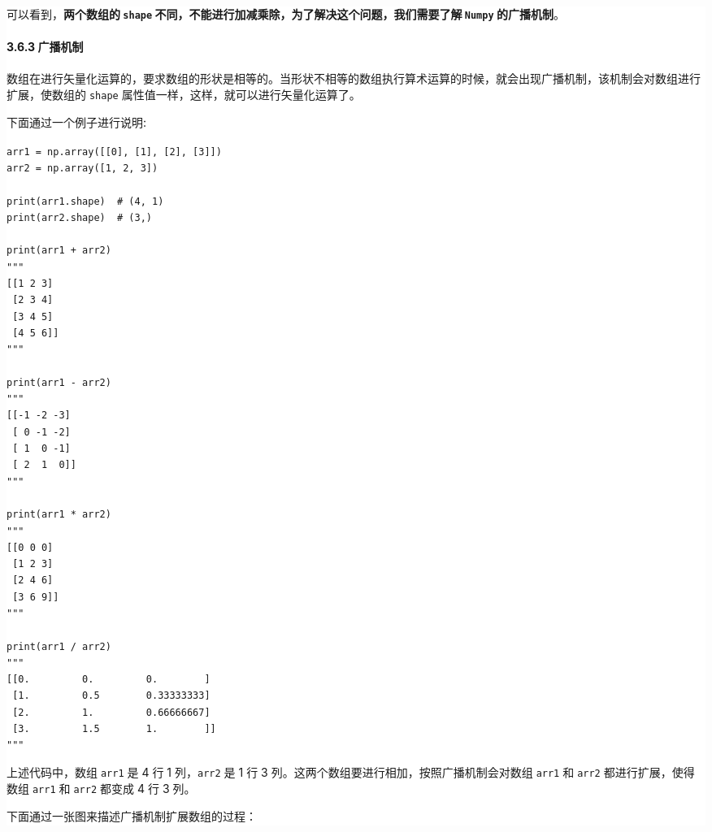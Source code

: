 可以看到，**两个数组的 `shape` 不同，不能进行加减乘除，为了解决这个问题，我们需要了解 `Numpy` 的广播机制**。

#### 3.6.3 广播机制

数组在进行矢量化运算的，要求数组的形状是相等的。当形状不相等的数组执行算术运算的时候，就会出现广播机制，该机制会对数组进行扩展，使数组的 `shape` 属性值一样，这样，就可以进行矢量化运算了。

下面通过一个例子进行说明:

```
arr1 = np.array([[0], [1], [2], [3]])
arr2 = np.array([1, 2, 3])

print(arr1.shape)  # (4, 1)
print(arr2.shape)  # (3,)

print(arr1 + arr2)
"""
[[1 2 3]
 [2 3 4]
 [3 4 5]
 [4 5 6]]
"""

print(arr1 - arr2)
"""
[[-1 -2 -3]
 [ 0 -1 -2]
 [ 1  0 -1]
 [ 2  1  0]]
"""

print(arr1 * arr2)
"""
[[0 0 0]
 [1 2 3]
 [2 4 6]
 [3 6 9]]
"""

print(arr1 / arr2)
"""
[[0.         0.         0.        ]
 [1.         0.5        0.33333333]
 [2.         1.         0.66666667]
 [3.         1.5        1.        ]]
"""

```

上述代码中，数组 `arr1` 是 4 行 1 列，`arr2` 是 1 行 3 列。这两个数组要进行相加，按照广播机制会对数组 `arr1` 和 `arr2` 都进行扩展，使得数组 `arr1` 和 `arr2` 都变成 4 行 3 列。

下面通过一张图来描述广播机制扩展数组的过程：
